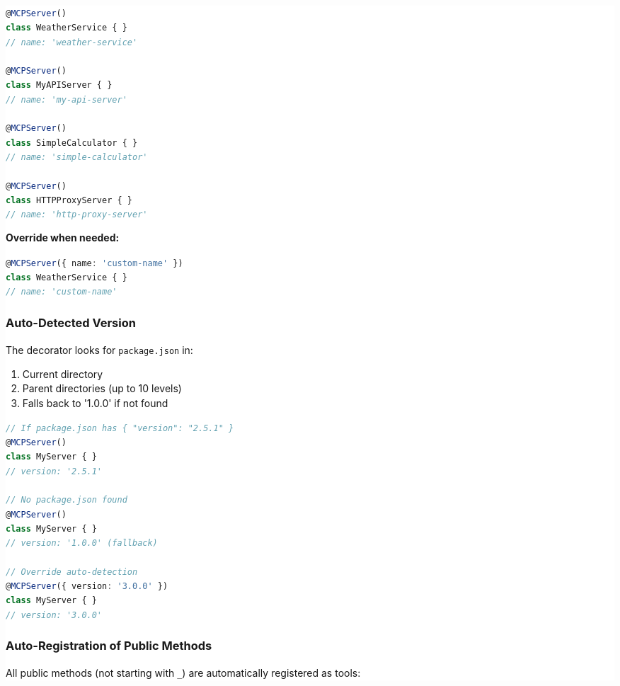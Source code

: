 ```typescript
@MCPServer()
class WeatherService { }
// name: 'weather-service'

@MCPServer()
class MyAPIServer { }
// name: 'my-api-server'

@MCPServer()
class SimpleCalculator { }
// name: 'simple-calculator'

@MCPServer()
class HTTPProxyServer { }
// name: 'http-proxy-server'
```

**Override when needed:**

```typescript
@MCPServer({ name: 'custom-name' })
class WeatherService { }
// name: 'custom-name'
```

### Auto-Detected Version

The decorator looks for `package.json` in:
1. Current directory
2. Parent directories (up to 10 levels)
3. Falls back to '1.0.0' if not found

```typescript
// If package.json has { "version": "2.5.1" }
@MCPServer()
class MyServer { }
// version: '2.5.1'

// No package.json found
@MCPServer()
class MyServer { }
// version: '1.0.0' (fallback)

// Override auto-detection
@MCPServer({ version: '3.0.0' })
class MyServer { }
// version: '3.0.0'
```

### Auto-Registration of Public Methods

All public methods (not starting with `_`) are automatically registered as tools:
